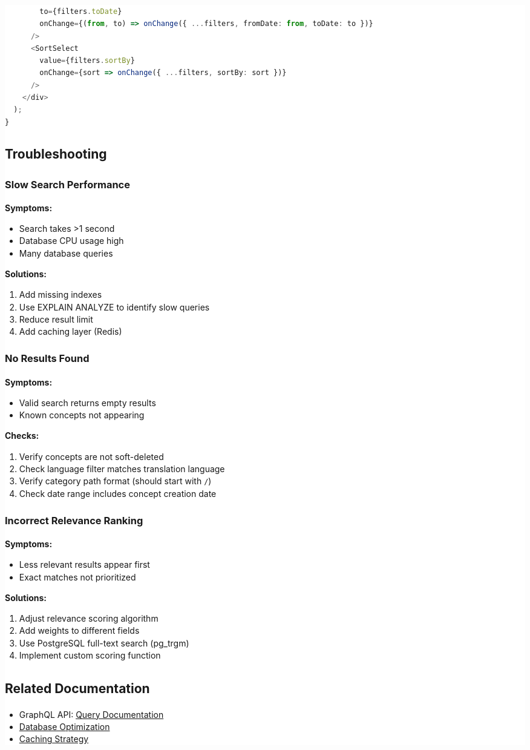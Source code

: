 ```typescript
        to={filters.toDate}
        onChange={(from, to) => onChange({ ...filters, fromDate: from, toDate: to })}
      />
      <SortSelect
        value={filters.sortBy}
        onChange={sort => onChange({ ...filters, sortBy: sort })}
      />
    </div>
  );
}
```

## Troubleshooting

### Slow Search Performance

**Symptoms:**
- Search takes >1 second
- Database CPU usage high
- Many database queries

**Solutions:**
1. Add missing indexes
2. Use EXPLAIN ANALYZE to identify slow queries
3. Reduce result limit
4. Add caching layer (Redis)

### No Results Found

**Symptoms:**
- Valid search returns empty results
- Known concepts not appearing

**Checks:**
1. Verify concepts are not soft-deleted
2. Check language filter matches translation language
3. Verify category path format (should start with `/`)
4. Check date range includes concept creation date

### Incorrect Relevance Ranking

**Symptoms:**
- Less relevant results appear first
- Exact matches not prioritized

**Solutions:**
1. Adjust relevance scoring algorithm
2. Add weights to different fields
3. Use PostgreSQL full-text search (pg_trgm)
4. Implement custom scoring function

## Related Documentation

- GraphQL API: [Query Documentation](../graphql/query/search.md)
- [Database Optimization](../PERFORMANCE.md)
- [Caching Strategy](../CACHING.md)
